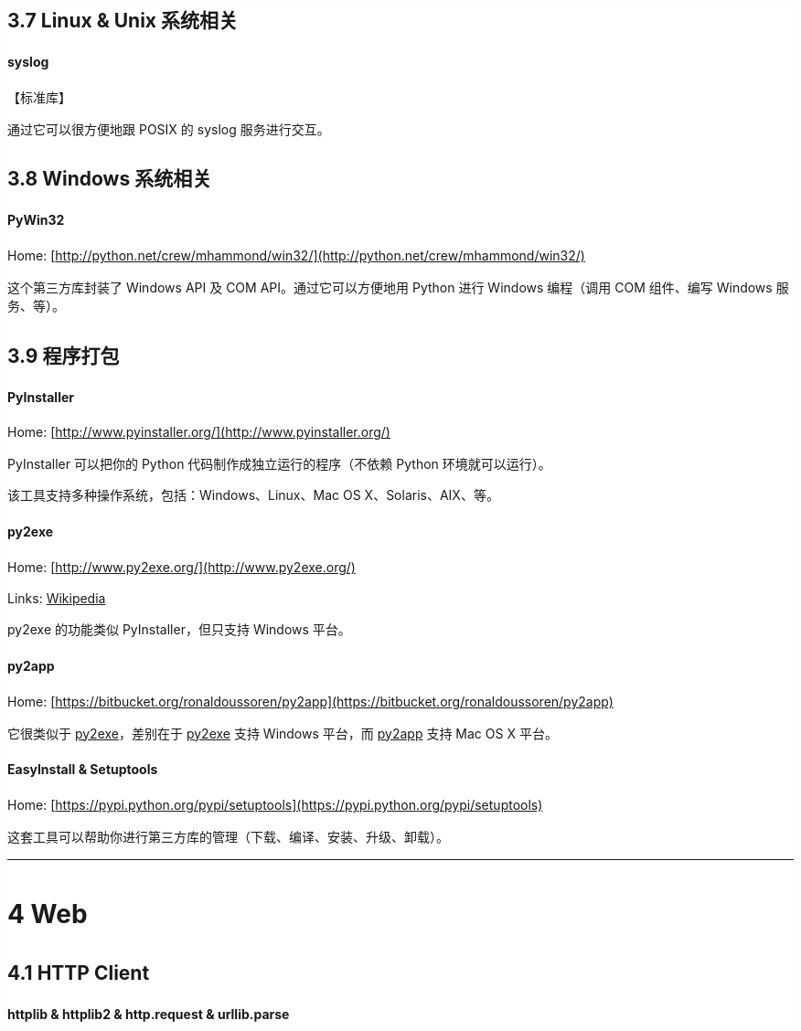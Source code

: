 ## 3.7 Linux & Unix 系统相关

#### syslog

【标准库】

通过它可以很方便地跟 POSIX 的 syslog 服务进行交互。

## 3.8 Windows 系统相关

#### PyWin32

Home: [http://python.net/crew/mhammond/win32/](http://python.net/crew/mhammond/win32/)

这个第三方库封装了 Windows API 及 COM API。通过它可以方便地用 Python 进行 Windows 编程（调用 COM 组件、编写 Windows 服务、等）。

## 3.9 程序打包

#### PyInstaller

Home: [http://www.pyinstaller.org/](http://www.pyinstaller.org/)

PyInstaller 可以把你的 Python 代码制作成独立运行的程序（不依赖 Python 环境就可以运行）。

该工具支持多种操作系统，包括：Windows、Linux、Mac OS X、Solaris、AIX、等。

#### py2exe

Home: [http://www.py2exe.org/](http://www.py2exe.org/)

Links: [Wikipedia](https://en.wikipedia.org/wiki/Py2exe)

py2exe 的功能类似 PyInstaller，但只支持 Windows 平台。

#### py2app

Home: [https://bitbucket.org/ronaldoussoren/py2app](https://bitbucket.org/ronaldoussoren/py2app)

它很类似于 [py2exe](http://www.py2exe.org/)，差别在于 [py2exe](http://www.py2exe.org/) 支持 Windows 平台，而 [py2app](https://bitbucket.org/ronaldoussoren/py2app) 支持 Mac OS X 平台。

#### EasyInstall & Setuptools

Home: [https://pypi.python.org/pypi/setuptools](https://pypi.python.org/pypi/setuptools)

这套工具可以帮助你进行第三方库的管理（下载、编译、安装、升级、卸载）。

---

# 4 Web

## 4.1 HTTP Client

#### httplib & httplib2 & http.request & urllib.parse
